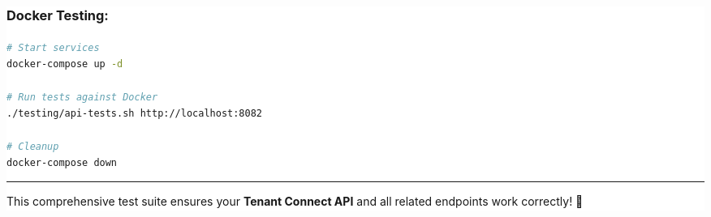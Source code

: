 ### **Docker Testing:**
```bash
# Start services
docker-compose up -d

# Run tests against Docker
./testing/api-tests.sh http://localhost:8082

# Cleanup
docker-compose down
```

---

This comprehensive test suite ensures your **Tenant Connect API** and all related endpoints work correctly! 🎯